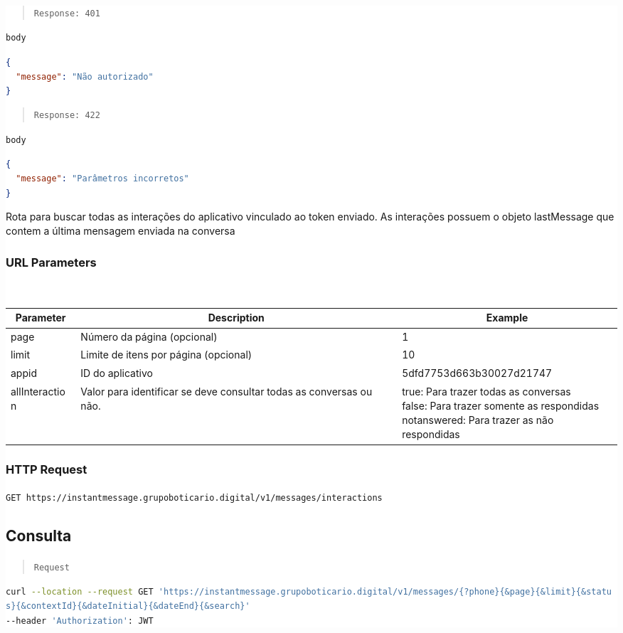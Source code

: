 
> ```Response: 401``` 

```
body
```

```json
{
  "message": "Não autorizado"
}
```


> ```Response: 422``` 

```
body
```

```json
{
  "message": "Parâmetros incorretos"
}
```


Rota para buscar todas as interações do aplicativo vinculado ao token enviado.
As interações possuem o objeto lastMessage que contem a última mensagem enviada na conversa

### URL Parameters

<br>

Parameter | Description | Example
--------- | ----------- | --------
page | Número da página (opcional) | 1
limit | Limite de itens por página (opcional) | 10
appid | ID do aplicativo | 5dfd7753d663b30027d21747
allInteraction | Valor para identificar se deve consultar todas as conversas ou não. | true: Para trazer todas as conversas <br> false: Para trazer somente as respondidas <br> notanswered: Para trazer as não respondidas



### HTTP Request

`GET https://instantmessage.grupoboticario.digital/v1/messages/interactions`



## Consulta 


> ```Request``` 

```bash
curl --location --request GET 'https://instantmessage.grupoboticario.digital/v1/messages/{?phone}{&page}{&limit}{&status}{&contextId}{&dateInitial}{&dateEnd}{&search}'
--header 'Authorization': JWT
```
